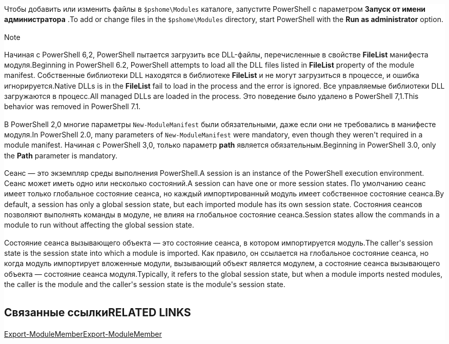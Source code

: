<span data-ttu-id="b8e7e-339">Чтобы добавить или изменить файлы в `$pshome\Modules` каталоге, запустите PowerShell с параметром **Запуск от имени администратора** .</span><span class="sxs-lookup"><span data-stu-id="b8e7e-339">To add or change files in the `$pshome\Modules` directory, start PowerShell with the **Run as administrator** option.</span></span>

> [!NOTE]
> <span data-ttu-id="b8e7e-340">Начиная с PowerShell 6,2, PowerShell пытается загрузить все DLL-файлы, перечисленные в свойстве **FileList** манифеста модуля.</span><span class="sxs-lookup"><span data-stu-id="b8e7e-340">Beginning in PowerShell 6.2, PowerShell attempts to load all the DLL files listed in **FileList** property of the module manifest.</span></span> <span data-ttu-id="b8e7e-341">Собственные библиотеки DLL находятся в библиотеке **FileList** и не могут загрузиться в процессе, и ошибка игнорируется.</span><span class="sxs-lookup"><span data-stu-id="b8e7e-341">Native DLLs is in the **FileList** fail to load in the process and the error is ignored.</span></span> <span data-ttu-id="b8e7e-342">Все управляемые библиотеки DLL загружаются в процесс.</span><span class="sxs-lookup"><span data-stu-id="b8e7e-342">All managed DLLs are loaded in the process.</span></span> <span data-ttu-id="b8e7e-343">Это поведение было удалено в PowerShell 7,1.</span><span class="sxs-lookup"><span data-stu-id="b8e7e-343">This behavior was removed in PowerShell 7.1.</span></span>

<span data-ttu-id="b8e7e-344">В PowerShell 2,0 многие параметры `New-ModuleManifest` были обязательными, даже если они не требовались в манифесте модуля.</span><span class="sxs-lookup"><span data-stu-id="b8e7e-344">In PowerShell 2.0, many parameters of `New-ModuleManifest` were mandatory, even though they weren't required in a module manifest.</span></span> <span data-ttu-id="b8e7e-345">Начиная с PowerShell 3,0, только параметр **path** является обязательным.</span><span class="sxs-lookup"><span data-stu-id="b8e7e-345">Beginning in PowerShell 3.0, only the **Path** parameter is mandatory.</span></span>

<span data-ttu-id="b8e7e-346">Сеанс — это экземпляр среды выполнения PowerShell.</span><span class="sxs-lookup"><span data-stu-id="b8e7e-346">A session is an instance of the PowerShell execution environment.</span></span> <span data-ttu-id="b8e7e-347">Сеанс может иметь одно или несколько состояний.</span><span class="sxs-lookup"><span data-stu-id="b8e7e-347">A session can have one or more session states.</span></span> <span data-ttu-id="b8e7e-348">По умолчанию сеанс имеет только глобальное состояние сеанса, но каждый импортированный модуль имеет собственное состояние сеанса.</span><span class="sxs-lookup"><span data-stu-id="b8e7e-348">By default, a session has only a global session state, but each imported module has its own session state.</span></span> <span data-ttu-id="b8e7e-349">Состояния сеансов позволяют выполнять команды в модуле, не влияя на глобальное состояние сеанса.</span><span class="sxs-lookup"><span data-stu-id="b8e7e-349">Session states allow the commands in a module to run without affecting the global session state.</span></span>

<span data-ttu-id="b8e7e-350">Состояние сеанса вызывающего объекта — это состояние сеанса, в котором импортируется модуль.</span><span class="sxs-lookup"><span data-stu-id="b8e7e-350">The caller's session state is the session state into which a module is imported.</span></span> <span data-ttu-id="b8e7e-351">Как правило, он ссылается на глобальное состояние сеанса, но когда модуль импортирует вложенные модули, вызывающий объект является модулем, а состояние сеанса вызывающего объекта — состояние сеанса модуля.</span><span class="sxs-lookup"><span data-stu-id="b8e7e-351">Typically, it refers to the global session state, but when a module imports nested modules, the caller is the module and the caller's session state is the module's session state.</span></span>

## <span data-ttu-id="b8e7e-352">Связанные ссылки</span><span class="sxs-lookup"><span data-stu-id="b8e7e-352">RELATED LINKS</span></span>

[<span data-ttu-id="b8e7e-353">Export-ModuleMember</span><span class="sxs-lookup"><span data-stu-id="b8e7e-353">Export-ModuleMember</span></span>](Export-ModuleMember.md)
